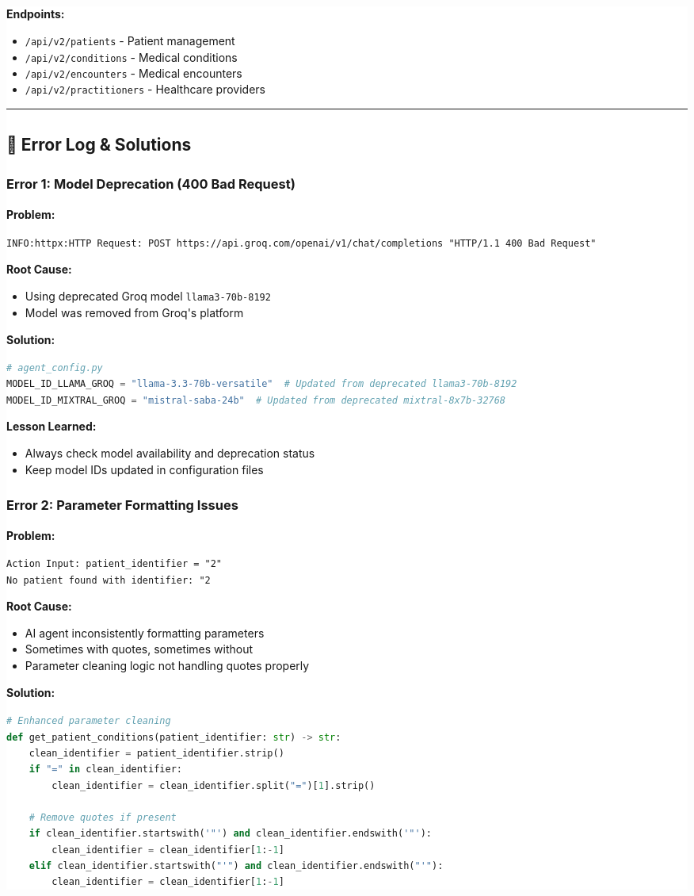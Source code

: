 **Endpoints:**
- `/api/v2/patients` - Patient management
- `/api/v2/conditions` - Medical conditions
- `/api/v2/encounters` - Medical encounters
- `/api/v2/practitioners` - Healthcare providers

---

## 🐛 Error Log & Solutions

### Error 1: **Model Deprecation (400 Bad Request)**
**Problem:**
```
INFO:httpx:HTTP Request: POST https://api.groq.com/openai/v1/chat/completions "HTTP/1.1 400 Bad Request"
```

**Root Cause:**
- Using deprecated Groq model `llama3-70b-8192`
- Model was removed from Groq's platform

**Solution:**
```python
# agent_config.py
MODEL_ID_LLAMA_GROQ = "llama-3.3-70b-versatile"  # Updated from deprecated llama3-70b-8192
MODEL_ID_MIXTRAL_GROQ = "mistral-saba-24b"  # Updated from deprecated mixtral-8x7b-32768
```

**Lesson Learned:**
- Always check model availability and deprecation status
- Keep model IDs updated in configuration files

### Error 2: **Parameter Formatting Issues**
**Problem:**
```
Action Input: patient_identifier = "2"
No patient found with identifier: "2
```

**Root Cause:**
- AI agent inconsistently formatting parameters
- Sometimes with quotes, sometimes without
- Parameter cleaning logic not handling quotes properly

**Solution:**
```python
# Enhanced parameter cleaning
def get_patient_conditions(patient_identifier: str) -> str:
    clean_identifier = patient_identifier.strip()
    if "=" in clean_identifier:
        clean_identifier = clean_identifier.split("=")[1].strip()
    
    # Remove quotes if present
    if clean_identifier.startswith('"') and clean_identifier.endswith('"'):
        clean_identifier = clean_identifier[1:-1]
    elif clean_identifier.startswith("'") and clean_identifier.endswith("'"):
        clean_identifier = clean_identifier[1:-1]
```
